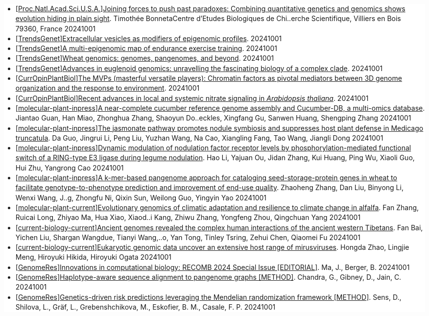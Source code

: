   - \[[Proc.Natl.Acad.Sci.U.S.A.](https://www.pnas.org/loi/pnas?af=R)\][Joining forces to push past paradoxes: Combining quantitative genetics and genomics shows evolution hiding in plain sight](https://www.pnas.org/doi/abs/10.1073/pnas.2417220121?af=R). Timothée BonnetaCentre d’Etudes Biologiques de Chi..erche Scientifique, Villiers en Bois 79360, France 	20241001
  - \[[TrendsGenet](https://www.sciencedirect.com/journal/trends-in-genetics)\][Extracellular vesicles as modifiers of epigenomic profiles](https://www.sciencedirect.com/science/article/pii/S0168952524001094?dgcid=rss_sd_all).  	20241001
  - \[[TrendsGenet](https://www.sciencedirect.com/journal/trends-in-genetics)\][A multi-epigenomic map of endurance exercise training](https://www.sciencedirect.com/science/article/pii/S0168952524001537?dgcid=rss_sd_all).  	20241001
  - \[[TrendsGenet](https://www.sciencedirect.com/journal/trends-in-genetics)\][Wheat genomics: genomes, pangenomes, and beyond](https://www.sciencedirect.com/science/article/pii/S0168952524001707?dgcid=rss_sd_all).  	20241001
  - \[[TrendsGenet](https://www.sciencedirect.com/journal/trends-in-genetics)\][Advances in euglenoid genomics: unravelling the fascinating biology of a complex clade](https://www.sciencedirect.com/science/article/pii/S0168952524001732?dgcid=rss_sd_all).  	20241001
  - \[[CurrOpinPlantBiol](https://www.sciencedirect.com/journal/current-opinion-in-plant-biology)\][The MVPs (masterful versatile players): Chromatin factors as pivotal mediators between 3D genome organization and the response to environment](https://www.sciencedirect.com/science/article/pii/S1369526624000906?dgcid=rss_sd_all).  	20241001
  - \[[CurrOpinPlantBiol](https://www.sciencedirect.com/journal/current-opinion-in-plant-biology)\][Recent advances in local and systemic nitrate signaling in <em>Arabidopsis</em> <em>thaliana</em>](https://www.sciencedirect.com/science/article/pii/S1369526624000967?dgcid=rss_sd_all).  	20241001
  - \[[molecular-plant-inpress](https://www.cell.com/archive?publicationCode=molp&rss=yes)\][A near-complete cucumber reference genome assembly and Cucumber-DB, a multi-omics database](https://www.cell.com/molecular-plant/fulltext/S1674-2052(24)00192-8?rss=yes). Jiantao Guan, Han Miao, Zhonghua Zhang, Shaoyun Do..eckles, Xingfang Gu, Sanwen Huang, Shengping Zhang 	20241001
  - \[[molecular-plant-inpress](https://www.cell.com/archive?publicationCode=molp&rss=yes)\][The jasmonate pathway promotes nodule symbiosis and suppresses host plant defense in Medicago truncatula](https://www.cell.com/molecular-plant/fulltext/S1674-2052(24)00184-9?rss=yes). Da Guo, Jingrui Li, Peng Liu, Yuzhan Wang, Na Cao, Xiangling Fang, Tao Wang, Jiangli Dong 	20241001
  - \[[molecular-plant-inpress](https://www.cell.com/archive?publicationCode=molp&rss=yes)\][Dynamic modulation of nodulation factor receptor levels by phosphorylation-mediated functional switch of a RING-type E3 ligase during legume nodulation](https://www.cell.com/molecular-plant/fulltext/S1674-2052(24)00177-1?rss=yes). Hao Li, Yajuan Ou, Jidan Zhang, Kui Huang, Ping Wu, Xiaoli Guo, Hui Zhu, Yangrong Cao 	20241001
  - \[[molecular-plant-inpress](https://www.cell.com/archive?publicationCode=molp&rss=yes)\][A k-mer-based pangenome approach for cataloging seed-storage-protein genes in wheat to facilitate genotype-to-phenotype prediction and improvement of end-use quality](https://www.cell.com/molecular-plant/fulltext/S1674-2052(24)00154-0?rss=yes). Zhaoheng Zhang, Dan Liu, Binyong Li, Wenxi Wang, J..g, Zhongfu Ni, Qixin Sun, Weilong Guo, Yingyin Yao 	20241001
  - \[[molecular-plant-current](https://www.cell.com/current?publicationCode=molp&rss=yes)\][Evolutionary genomics of climatic adaptation and resilience to climate change in alfalfa](https://www.cell.com/molecular-plant/fulltext/S1674-2052(24)00126-6?rss=yes). Fan Zhang, Ruicai Long, Zhiyao Ma, Hua Xiao, Xiaod..i Kang, Zhiwu Zhang, Yongfeng Zhou, Qingchuan Yang 	20241001
  - \[[current-biology-current](https://www.cell.com/current?publicationCode=curbio&rss=yes)\][Ancient genomes revealed the complex human interactions of the ancient western Tibetans](https://www.cell.com/current-biology/fulltext/S0960-9822(24)00581-5?rss=yes). Fan Bai, Yichen Liu, Shargan Wangdue, Tianyi Wang,..o, Yan Tong, Tinley Tsring, Zehui Chen, Qiaomei Fu 	20241001
  - \[[current-biology-current](https://www.cell.com/current?publicationCode=curbio&rss=yes)\][Eukaryotic genomic data uncover an extensive host range of mirusviruses](https://www.cell.com/current-biology/fulltext/S0960-9822(24)00598-0?rss=yes). Hongda Zhao, Lingjie Meng, Hiroyuki Hikida, Hiroyuki Ogata 	20241001
  - \[[GenomeRes](http://genome.cshlp.org)\][Innovations in computational biology: RECOMB 2024 Special Issue [EDITORIAL]](http://genome.cshlp.org/cgi/content/short/34/9/vii?rss=1). Ma, J., Berger, B. 	20241001
  - \[[GenomeRes](http://genome.cshlp.org)\][Haplotype-aware sequence alignment to pangenome graphs [METHOD]](http://genome.cshlp.org/cgi/content/short/34/9/1265?rss=1). Chandra, G., Gibney, D., Jain, C. 	20241001
  - \[[GenomeRes](http://genome.cshlp.org)\][Genetics-driven risk predictions leveraging the Mendelian randomization framework [METHOD]](http://genome.cshlp.org/cgi/content/short/34/9/1276?rss=1). Sens, D., Shilova, L., Gra&#x0308;f, L., Grebenshchikova, M., Eskofier, B. M., Casale, F. P. 	20241001